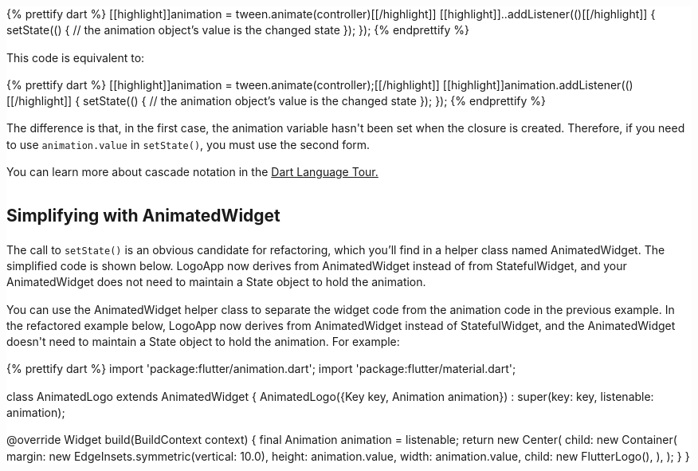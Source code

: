 
{% prettify dart %}
[[highlight]]animation = tween.animate(controller)[[/highlight]]
          [[highlight]]..addListener(()[[/highlight]] {
            setState(() {
              // the animation object’s value is the changed state
            });
          });
{% endprettify %}

This code is equivalent to:


{% prettify dart %}
[[highlight]]animation = tween.animate(controller);[[/highlight]]
[[highlight]]animation.addListener(()[[/highlight]] {
            setState(() {
              // the animation object’s value is the changed state
            });
          });
{% endprettify %}

The difference is that, in the first case,
the animation variable hasn't been set when the closure is created.
Therefore, if you need to use `animation.value` in `setState()`,
you must use the second form.

You can learn more about cascade notation in the
[Dart Language Tour.](https://www.dartlang.org/guides/language/language-tour)
</aside>

##  Simplifying with AnimatedWidget

The call to `setState()` is an obvious candidate for refactoring,
which you’ll find in a helper class named AnimatedWidget.
The simplified code is shown below. LogoApp now derives from
AnimatedWidget instead of from StatefulWidget, and your
AnimatedWidget does not need to maintain a State object to
hold the animation.

You can use the AnimatedWidget helper class to separate the widget
code from the animation code in the previous example. In the refactored
example below, LogoApp now derives from AnimatedWidget instead of
StatefulWidget, and the AnimatedWidget doesn't need to maintain a State
object to hold the animation. For example:


{% prettify dart %}
import 'package:flutter/animation.dart';
import 'package:flutter/material.dart';

class AnimatedLogo extends AnimatedWidget {
  AnimatedLogo({Key key, Animation<double> animation})
      : super(key: key, listenable: animation);

  @override
  Widget build(BuildContext context) {
    final Animation<double> animation = listenable;
    return new Center(
      child: new Container(
        margin: new EdgeInsets.symmetric(vertical: 10.0),
        height: animation.value,
        width: animation.value,
        child: new FlutterLogo(),
      ),
    );
  }
}
